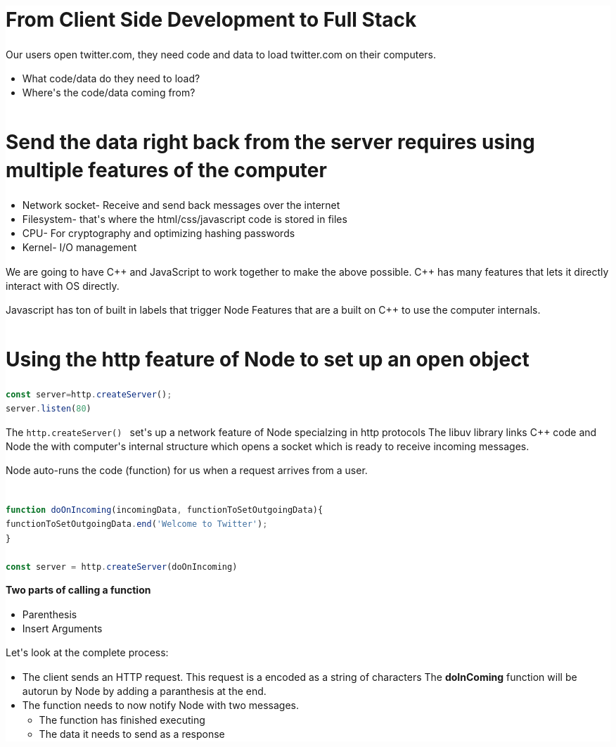 # From Client Side Development to Full Stack

Our users open twitter.com, they need code and data to load twitter.com
on their computers.
- What code/data do they need to load?
- Where's the code/data coming from?

# Send the data right back from the server requires using multiple features of the computer


- Network socket- Receive and send back messages over the internet
- Filesystem- that's where the html/css/javascript code is stored in files
- CPU- For cryptography and optimizing hashing passwords
- Kernel- I/O management

We are going to have C++ and JavaScript to work together to make the above possible.
C++ has many features that lets it directly interact with 
OS directly. 

Javascript has ton of built in labels that trigger Node Features that are a built on C++ to use the computer internals.

# Using the http feature of Node to set up an open object


```javascript
const server=http.createServer();
server.listen(80)
```
The ```http.createServer() ``` set's up a network feature of Node specialzing in http protocols
The libuv library links C++ code and Node the with computer's internal structure which opens a socket
which is ready to receive incoming messages.

Node auto-runs the code (function) for us when a request arrives from a user.
```javascript

function doOnIncoming(incomingData, functionToSetOutgoingData){
functionToSetOutgoingData.end('Welcome to Twitter');
}

const server = http.createServer(doOnIncoming)

```
**Two parts of calling a function**
- Parenthesis
- Insert Arguments

Let's look at the complete process:

- The client sends an HTTP request. This request is a encoded as a string of characters The **doInComing** function will be autorun by     Node by adding a paranthesis at the end. 
- The function needs to now notify Node with two messages.
   - The function has finished executing
   - The data it needs to send as a response
   
